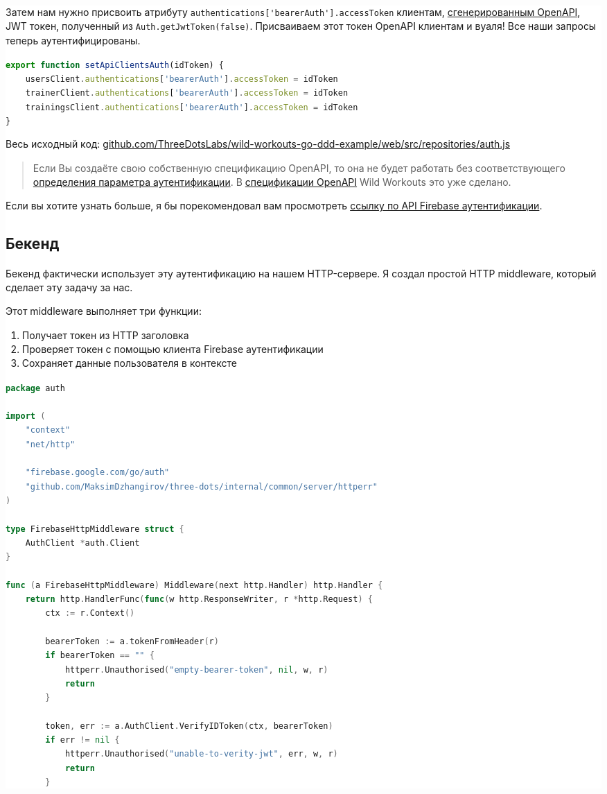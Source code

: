 Затем нам нужно присвоить атрибуту `authentications['bearerAuth'].accessToken`
клиентам, [сгенерированным OpenAPI](https://threedots.tech/post/serverless-cloud-run-firebase-modern-go-application/#public-http-api), JWT токен, полученный из 
`Auth.getJwtToken(false)`. Присваиваем этот токен OpenAPI клиентам и вуаля! Все 
наши запросы теперь аутентифицированы.

```js
export function setApiClientsAuth(idToken) {
    usersClient.authentications['bearerAuth'].accessToken = idToken
    trainerClient.authentications['bearerAuth'].accessToken = idToken
    trainingsClient.authentications['bearerAuth'].accessToken = idToken
}
```
Весь исходный код: [github.com/ThreeDotsLabs/wild-workouts-go-ddd-example/web/src/repositories/auth.js](https://github.com/ThreeDotsLabs/wild-workouts-go-ddd-example/blob/4de7a36ee40e4cff5334bc33597592cc8468df54/web/src/repositories/auth.js#L118)

> Если Вы создаёте свою собственную спецификацию OpenAPI, то она не будет 
> работать без соответствующего [определения параметра аутентификации](https://swagger.io/docs/specification/authentication/bearer-authentication/). В 
> [спецификации OpenAPI](https://github.com/ThreeDotsLabs/wild-workouts-go-ddd-example/blob/a0a41253db96d46d75e7ff4c7e7f95848f47dcc3/api/openapi/trainings.yml#L14) Wild Workouts это уже сделано.

Если вы хотите узнать больше, я бы порекомендовал вам просмотреть [ссылку по API 
Firebase аутентификации](https://firebase.google.com/docs/reference/js/firebase.auth).

## Бекенд

Бекенд фактически использует эту аутентификацию на нашем HTTP-сервере. Я создал 
простой HTTP middleware, который сделает эту задачу за нас.

Этот middleware выполняет три функции:

1. Получает токен из HTTP заголовка
2. Проверяет токен с помощью клиента Firebase аутентификации
3. Сохраняет данные пользователя в контексте

```go
package auth

import (
    "context"
    "net/http"
    
    "firebase.google.com/go/auth"
    "github.com/MaksimDzhangirov/three-dots/internal/common/server/httperr"
)

type FirebaseHttpMiddleware struct {
    AuthClient *auth.Client
}

func (a FirebaseHttpMiddleware) Middleware(next http.Handler) http.Handler {
    return http.HandlerFunc(func(w http.ResponseWriter, r *http.Request) {
        ctx := r.Context()
    
        bearerToken := a.tokenFromHeader(r)
        if bearerToken == "" {
            httperr.Unauthorised("empty-bearer-token", nil, w, r)
            return
        }
    
        token, err := a.AuthClient.VerifyIDToken(ctx, bearerToken)
        if err != nil {
            httperr.Unauthorised("unable-to-verity-jwt", err, w, r)
            return
        }
```